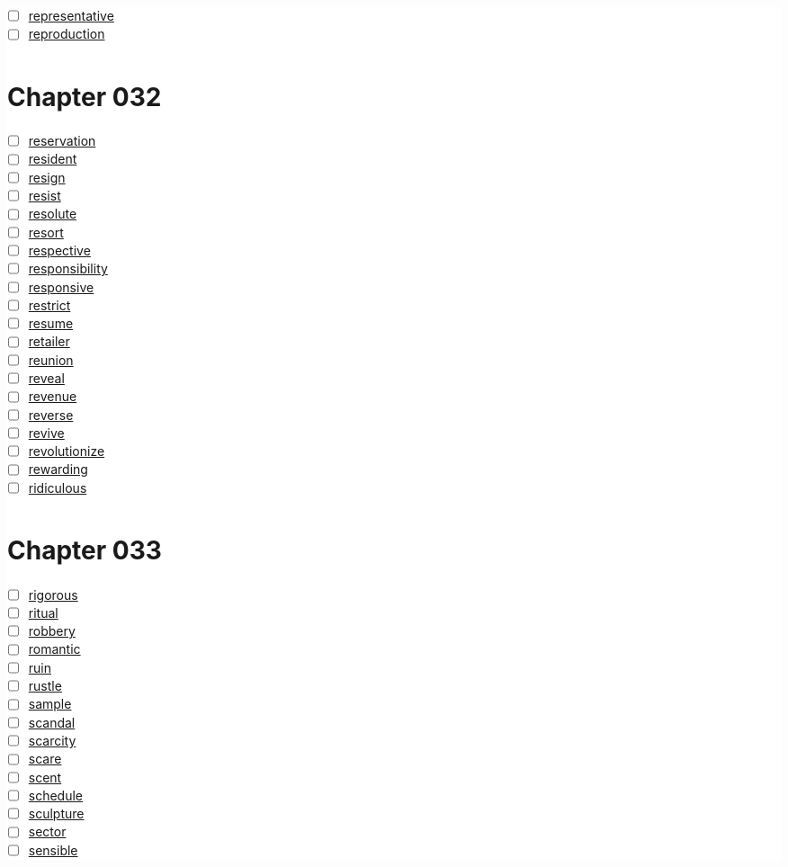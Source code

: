 - [ ] [representative](https://github.com/Tdahuyou/qwerty-learner-tools/blob/main/dict/CET6_1/representative.md)
- [ ] [reproduction](https://github.com/Tdahuyou/qwerty-learner-tools/blob/main/dict/CET6_1/reproduction.md)

# Chapter 032

- [ ] [reservation](https://github.com/Tdahuyou/qwerty-learner-tools/blob/main/dict/CET6_1/reservation.md)
- [ ] [resident](https://github.com/Tdahuyou/qwerty-learner-tools/blob/main/dict/CET6_1/resident.md)
- [ ] [resign](https://github.com/Tdahuyou/qwerty-learner-tools/blob/main/dict/CET6_1/resign.md)
- [ ] [resist](https://github.com/Tdahuyou/qwerty-learner-tools/blob/main/dict/CET6_1/resist.md)
- [ ] [resolute](https://github.com/Tdahuyou/qwerty-learner-tools/blob/main/dict/CET6_1/resolute.md)
- [ ] [resort](https://github.com/Tdahuyou/qwerty-learner-tools/blob/main/dict/CET6_1/resort.md)
- [ ] [respective](https://github.com/Tdahuyou/qwerty-learner-tools/blob/main/dict/CET6_1/respective.md)
- [ ] [responsibility](https://github.com/Tdahuyou/qwerty-learner-tools/blob/main/dict/CET6_1/responsibility.md)
- [ ] [responsive](https://github.com/Tdahuyou/qwerty-learner-tools/blob/main/dict/CET6_1/responsive.md)
- [ ] [restrict](https://github.com/Tdahuyou/qwerty-learner-tools/blob/main/dict/CET6_1/restrict.md)
- [ ] [resume](https://github.com/Tdahuyou/qwerty-learner-tools/blob/main/dict/CET6_1/resume.md)
- [ ] [retailer](https://github.com/Tdahuyou/qwerty-learner-tools/blob/main/dict/CET6_1/retailer.md)
- [ ] [reunion](https://github.com/Tdahuyou/qwerty-learner-tools/blob/main/dict/CET6_1/reunion.md)
- [ ] [reveal](https://github.com/Tdahuyou/qwerty-learner-tools/blob/main/dict/CET6_1/reveal.md)
- [ ] [revenue](https://github.com/Tdahuyou/qwerty-learner-tools/blob/main/dict/CET6_1/revenue.md)
- [ ] [reverse](https://github.com/Tdahuyou/qwerty-learner-tools/blob/main/dict/CET6_1/reverse.md)
- [ ] [revive](https://github.com/Tdahuyou/qwerty-learner-tools/blob/main/dict/CET6_1/revive.md)
- [ ] [revolutionize](https://github.com/Tdahuyou/qwerty-learner-tools/blob/main/dict/CET6_1/revolutionize.md)
- [ ] [rewarding](https://github.com/Tdahuyou/qwerty-learner-tools/blob/main/dict/CET6_1/rewarding.md)
- [ ] [ridiculous](https://github.com/Tdahuyou/qwerty-learner-tools/blob/main/dict/CET6_1/ridiculous.md)

# Chapter 033

- [ ] [rigorous](https://github.com/Tdahuyou/qwerty-learner-tools/blob/main/dict/CET6_1/rigorous.md)
- [ ] [ritual](https://github.com/Tdahuyou/qwerty-learner-tools/blob/main/dict/CET6_1/ritual.md)
- [ ] [robbery](https://github.com/Tdahuyou/qwerty-learner-tools/blob/main/dict/CET6_1/robbery.md)
- [ ] [romantic](https://github.com/Tdahuyou/qwerty-learner-tools/blob/main/dict/CET6_1/romantic.md)
- [ ] [ruin](https://github.com/Tdahuyou/qwerty-learner-tools/blob/main/dict/CET6_1/ruin.md)
- [ ] [rustle](https://github.com/Tdahuyou/qwerty-learner-tools/blob/main/dict/CET6_1/rustle.md)
- [ ] [sample](https://github.com/Tdahuyou/qwerty-learner-tools/blob/main/dict/CET6_1/sample.md)
- [ ] [scandal](https://github.com/Tdahuyou/qwerty-learner-tools/blob/main/dict/CET6_1/scandal.md)
- [ ] [scarcity](https://github.com/Tdahuyou/qwerty-learner-tools/blob/main/dict/CET6_1/scarcity.md)
- [ ] [scare](https://github.com/Tdahuyou/qwerty-learner-tools/blob/main/dict/CET6_1/scare.md)
- [ ] [scent](https://github.com/Tdahuyou/qwerty-learner-tools/blob/main/dict/CET6_1/scent.md)
- [ ] [schedule](https://github.com/Tdahuyou/qwerty-learner-tools/blob/main/dict/CET6_1/schedule.md)
- [ ] [sculpture](https://github.com/Tdahuyou/qwerty-learner-tools/blob/main/dict/CET6_1/sculpture.md)
- [ ] [sector](https://github.com/Tdahuyou/qwerty-learner-tools/blob/main/dict/CET6_1/sector.md)
- [ ] [sensible](https://github.com/Tdahuyou/qwerty-learner-tools/blob/main/dict/CET6_1/sensible.md)